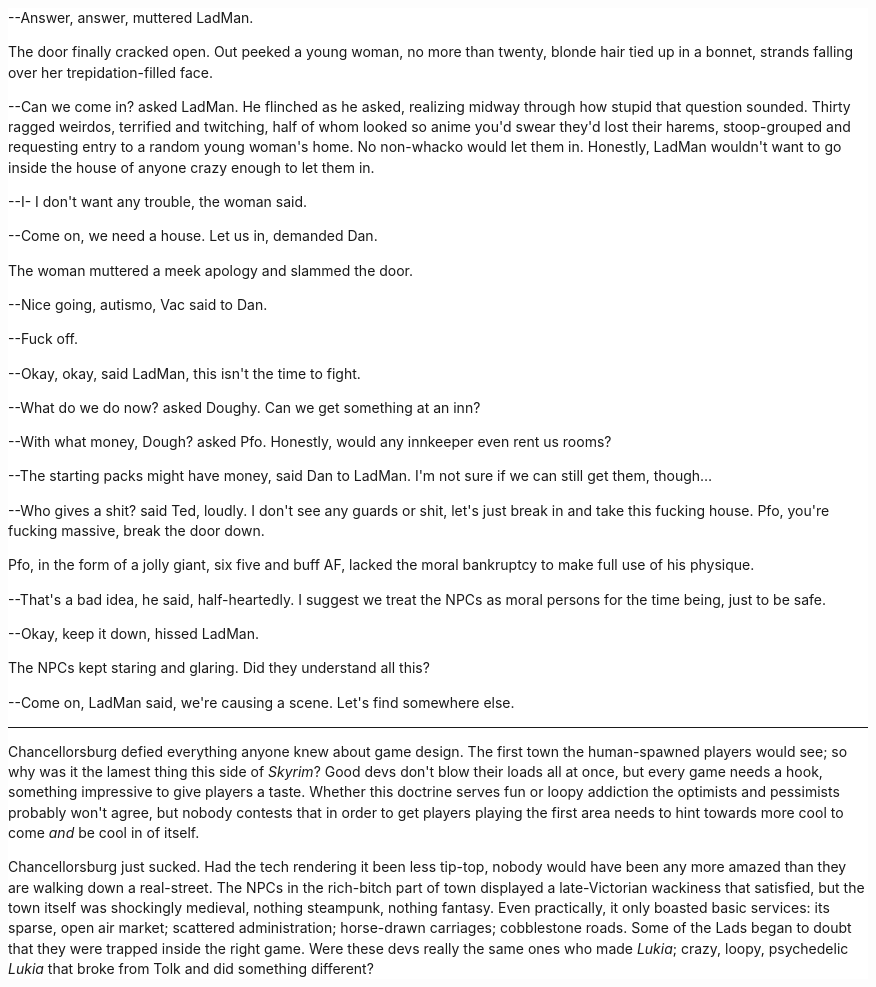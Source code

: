 --Answer, answer, muttered LadMan.

The door finally cracked open. Out peeked a young woman, no more than twenty, blonde hair tied up in a bonnet, strands falling over her trepidation-filled face.

--Can we come in? asked LadMan. He flinched as he asked, realizing midway through how stupid that question sounded. Thirty ragged weirdos, terrified and twitching, half of whom looked so anime you&#39;d swear they&#39;d lost their harems, stoop-grouped and requesting entry to a random young woman&#39;s home. No non-whacko would let them in. Honestly, LadMan wouldn&#39;t want to go inside the house of anyone crazy enough to let them in.

--I- I don&#39;t want any trouble, the woman said.

--Come on, we need a house. Let us in, demanded Dan.

The woman muttered a meek apology and slammed the door.

--Nice going, autismo, Vac said to Dan.

--Fuck off.

--Okay, okay, said LadMan, this isn&#39;t the time to fight.

--What do we do now? asked Doughy. Can we get something at an inn?

--With what money, Dough? asked Pfo. Honestly, would any innkeeper even rent us rooms?

--The starting packs might have money, said Dan to LadMan. I&#39;m not sure if we can still get them, though…

--Who gives a shit? said Ted, loudly. I don&#39;t see any guards or shit, let&#39;s just break in and take this fucking house. Pfo, you&#39;re fucking massive, break the door down.

Pfo, in the form of a jolly giant, six five and buff AF, lacked the moral bankruptcy to make full use of his physique.

--That&#39;s a bad idea, he said, half-heartedly. I suggest we treat the NPCs as moral persons for the time being, just to be safe.

--Okay, keep it down, hissed LadMan.

The NPCs kept staring and glaring. Did they understand all this?

--Come on, LadMan said, we&#39;re causing a scene. Let&#39;s find somewhere else.

---

Chancellorsburg defied everything anyone knew about game design. The first town the human-spawned players would see; so why was it the lamest thing this side of _Skyrim_? Good devs don&#39;t blow their loads all at once, but every game needs a hook, something impressive to give players a taste. Whether this doctrine serves fun or loopy addiction the optimists and pessimists probably won&#39;t agree, but nobody contests that in order to get players playing the first area needs to hint towards more cool to come _and_ be cool in of itself.

Chancellorsburg just sucked. Had the tech rendering it been less tip-top, nobody would have been any more amazed than they are walking down a real-street. The NPCs in the rich-bitch part of town displayed a late-Victorian wackiness that satisfied, but the town itself was shockingly medieval, nothing steampunk, nothing fantasy. Even practically, it only boasted basic services: its sparse, open air market; scattered administration; horse-drawn carriages; cobblestone roads. Some of the Lads began to doubt that they were trapped inside the right game. Were these devs really the same ones who made _Lukia_; crazy, loopy, psychedelic _Lukia_ that broke from Tolk and did something different?
